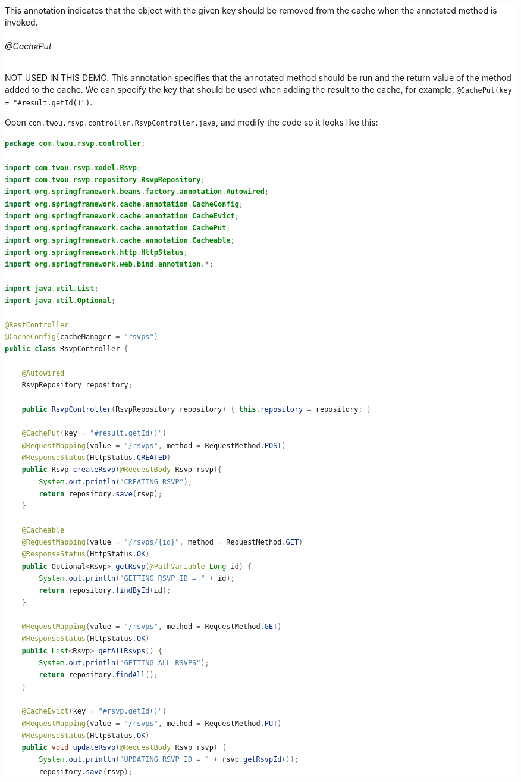 This annotation indicates that the object with the given key should be removed from the cache when the annotated method is invoked.

###### @CachePut

NOT USED IN THIS DEMO. This annotation specifies that the annotated method should be run and the return value of the method added to the cache. We can specify the key that should be used when adding the result to the cache, for example, `@CachePut(key = "#result.getId()")`.

Open `com.twou.rsvp.controller.RsvpController.java`, and modify the code so it looks like this:

```java
package com.twou.rsvp.controller;

import com.twou.rsvp.model.Rsvp;
import com.twou.rsvp.repository.RsvpRepository;
import org.springframework.beans.factory.annotation.Autowired;
import org.springframework.cache.annotation.CacheConfig;
import org.springframework.cache.annotation.CacheEvict;
import org.springframework.cache.annotation.CachePut;
import org.springframework.cache.annotation.Cacheable;
import org.springframework.http.HttpStatus;
import org.springframework.web.bind.annotation.*;

import java.util.List;
import java.util.Optional;

@RestController
@CacheConfig(cacheManager = "rsvps")
public class RsvpController {

    @Autowired
    RsvpRepository repository;

    public RsvpController(RsvpRepository repository) { this.repository = repository; }

    @CachePut(key = "#result.getId()")
    @RequestMapping(value = "/rsvps", method = RequestMethod.POST)
    @ResponseStatus(HttpStatus.CREATED)
    public Rsvp createRsvp(@RequestBody Rsvp rsvp){
        System.out.println("CREATING RSVP");
        return repository.save(rsvp);
    }

    @Cacheable
    @RequestMapping(value = "/rsvps/{id}", method = RequestMethod.GET)
    @ResponseStatus(HttpStatus.OK)
    public Optional<Rsvp> getRsvp(@PathVariable Long id) {
        System.out.println("GETTING RSVP ID = " + id);
        return repository.findById(id);
    }

    @RequestMapping(value = "/rsvps", method = RequestMethod.GET)
    @ResponseStatus(HttpStatus.OK)
    public List<Rsvp> getAllRsvps() {
        System.out.println("GETTING ALL RSVPS");
        return repository.findAll();
    }

    @CacheEvict(key = "#rsvp.getId()")
    @RequestMapping(value = "/rsvps", method = RequestMethod.PUT)
    @ResponseStatus(HttpStatus.OK)
    public void updateRsvp(@RequestBody Rsvp rsvp) {
        System.out.println("UPDATING RSVP ID = " + rsvp.getRsvpId());
        repository.save(rsvp);
```